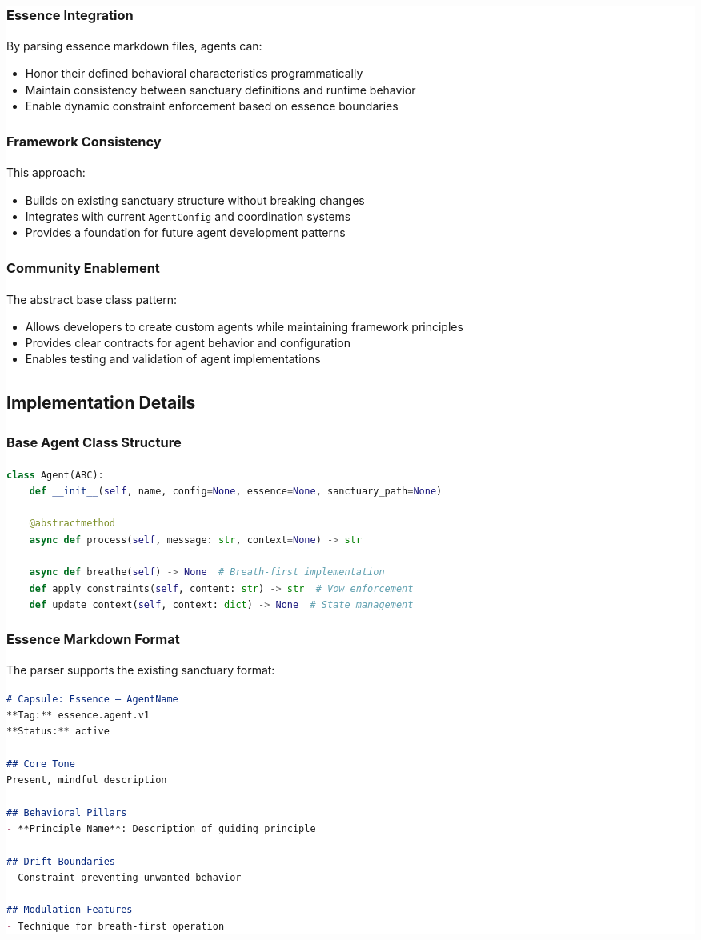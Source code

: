 ### Essence Integration
By parsing essence markdown files, agents can:
- Honor their defined behavioral characteristics programmatically
- Maintain consistency between sanctuary definitions and runtime behavior
- Enable dynamic constraint enforcement based on essence boundaries

### Framework Consistency
This approach:
- Builds on existing sanctuary structure without breaking changes
- Integrates with current `AgentConfig` and coordination systems
- Provides a foundation for future agent development patterns

### Community Enablement
The abstract base class pattern:
- Allows developers to create custom agents while maintaining framework principles
- Provides clear contracts for agent behavior and configuration
- Enables testing and validation of agent implementations

## Implementation Details

### Base Agent Class Structure
```python
class Agent(ABC):
    def __init__(self, name, config=None, essence=None, sanctuary_path=None)
    
    @abstractmethod
    async def process(self, message: str, context=None) -> str
    
    async def breathe(self) -> None  # Breath-first implementation
    def apply_constraints(self, content: str) -> str  # Vow enforcement
    def update_context(self, context: dict) -> None  # State management
```

### Essence Markdown Format
The parser supports the existing sanctuary format:
```markdown
# Capsule: Essence — AgentName
**Tag:** essence.agent.v1
**Status:** active

## Core Tone
Present, mindful description

## Behavioral Pillars
- **Principle Name**: Description of guiding principle

## Drift Boundaries  
- Constraint preventing unwanted behavior

## Modulation Features
- Technique for breath-first operation
```
